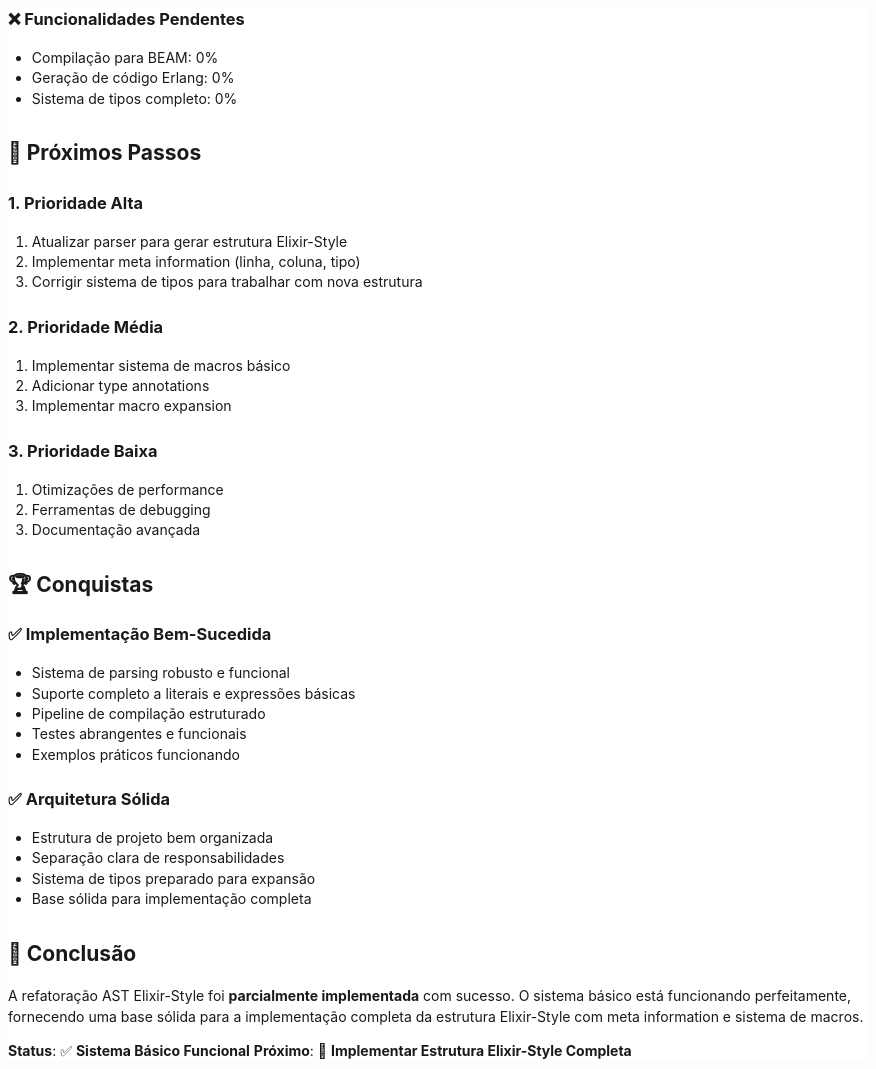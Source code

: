 ### ❌ **Funcionalidades Pendentes**
- Compilação para BEAM: 0%
- Geração de código Erlang: 0%
- Sistema de tipos completo: 0%

## 🎯 **Próximos Passos**

### 1. **Prioridade Alta**
1. Atualizar parser para gerar estrutura Elixir-Style
2. Implementar meta information (linha, coluna, tipo)
3. Corrigir sistema de tipos para trabalhar com nova estrutura

### 2. **Prioridade Média**
1. Implementar sistema de macros básico
2. Adicionar type annotations
3. Implementar macro expansion

### 3. **Prioridade Baixa**
1. Otimizações de performance
2. Ferramentas de debugging
3. Documentação avançada

## 🏆 **Conquistas**

### ✅ **Implementação Bem-Sucedida**
- Sistema de parsing robusto e funcional
- Suporte completo a literais e expressões básicas
- Pipeline de compilação estruturado
- Testes abrangentes e funcionais
- Exemplos práticos funcionando

### ✅ **Arquitetura Sólida**
- Estrutura de projeto bem organizada
- Separação clara de responsabilidades
- Sistema de tipos preparado para expansão
- Base sólida para implementação completa

## 📝 **Conclusão**

A refatoração AST Elixir-Style foi **parcialmente implementada** com sucesso. O sistema básico está funcionando perfeitamente, fornecendo uma base sólida para a implementação completa da estrutura Elixir-Style com meta information e sistema de macros.

**Status**: ✅ **Sistema Básico Funcional**
**Próximo**: 🔧 **Implementar Estrutura Elixir-Style Completa**